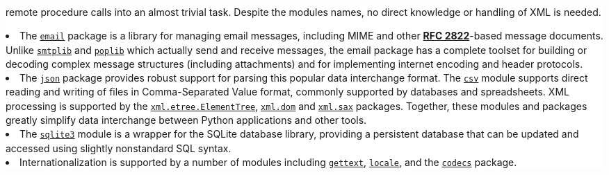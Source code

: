 remote procedure calls into an almost trivial task.  Despite the modules
names, no direct knowledge or handling of XML is needed.</li>
<li>The <a class="reference internal" href="../library/email.html#module-email" title="email: Package supporting the parsing, manipulating, and generating email messages."><code class="xref py py-mod docutils literal notranslate"><span class="pre">email</span></code></a> package is a library for managing email messages, including
MIME and other <span class="target" id="index-1"></span><a class="rfc reference external" href="https://tools.ietf.org/html/rfc2822.html"><strong>RFC 2822</strong></a>-based message documents. Unlike <a class="reference internal" href="../library/smtplib.html#module-smtplib" title="smtplib: SMTP protocol client (requires sockets)."><code class="xref py py-mod docutils literal notranslate"><span class="pre">smtplib</span></code></a> and
<a class="reference internal" href="../library/poplib.html#module-poplib" title="poplib: POP3 protocol client (requires sockets)."><code class="xref py py-mod docutils literal notranslate"><span class="pre">poplib</span></code></a> which actually send and receive messages, the email package has
a complete toolset for building or decoding complex message structures
(including attachments) and for implementing internet encoding and header
protocols.</li>
<li>The <a class="reference internal" href="../library/json.html#module-json" title="json: Encode and decode the JSON format."><code class="xref py py-mod docutils literal notranslate"><span class="pre">json</span></code></a> package provides robust support for parsing this
popular data interchange format.  The <a class="reference internal" href="../library/csv.html#module-csv" title="csv: Write and read tabular data to and from delimited files."><code class="xref py py-mod docutils literal notranslate"><span class="pre">csv</span></code></a> module supports
direct reading and writing of files in Comma-Separated Value format,
commonly supported by databases and spreadsheets.  XML processing is
supported by the <a class="reference internal" href="../library/xml.etree.elementtree.html#module-xml.etree.ElementTree" title="xml.etree.ElementTree: Implementation of the ElementTree API."><code class="xref py py-mod docutils literal notranslate"><span class="pre">xml.etree.ElementTree</span></code></a>, <a class="reference internal" href="../library/xml.dom.html#module-xml.dom" title="xml.dom: Document Object Model API for Python."><code class="xref py py-mod docutils literal notranslate"><span class="pre">xml.dom</span></code></a> and
<a class="reference internal" href="../library/xml.sax.html#module-xml.sax" title="xml.sax: Package containing SAX2 base classes and convenience functions."><code class="xref py py-mod docutils literal notranslate"><span class="pre">xml.sax</span></code></a> packages. Together, these modules and packages
greatly simplify data interchange between Python applications and
other tools.</li>
<li>The <a class="reference internal" href="../library/sqlite3.html#module-sqlite3" title="sqlite3: A DB-API 2.0 implementation using SQLite 3.x."><code class="xref py py-mod docutils literal notranslate"><span class="pre">sqlite3</span></code></a> module is a wrapper for the SQLite database
library, providing a persistent database that can be updated and
accessed using slightly nonstandard SQL syntax.</li>
<li>Internationalization is supported by a number of modules including
<a class="reference internal" href="../library/gettext.html#module-gettext" title="gettext: Multilingual internationalization services."><code class="xref py py-mod docutils literal notranslate"><span class="pre">gettext</span></code></a>, <a class="reference internal" href="../library/locale.html#module-locale" title="locale: Internationalization services."><code class="xref py py-mod docutils literal notranslate"><span class="pre">locale</span></code></a>, and the <a class="reference internal" href="../library/codecs.html#module-codecs" title="codecs: Encode and decode data and streams."><code class="xref py py-mod docutils literal notranslate"><span class="pre">codecs</span></code></a> package.</li>
</ul>
